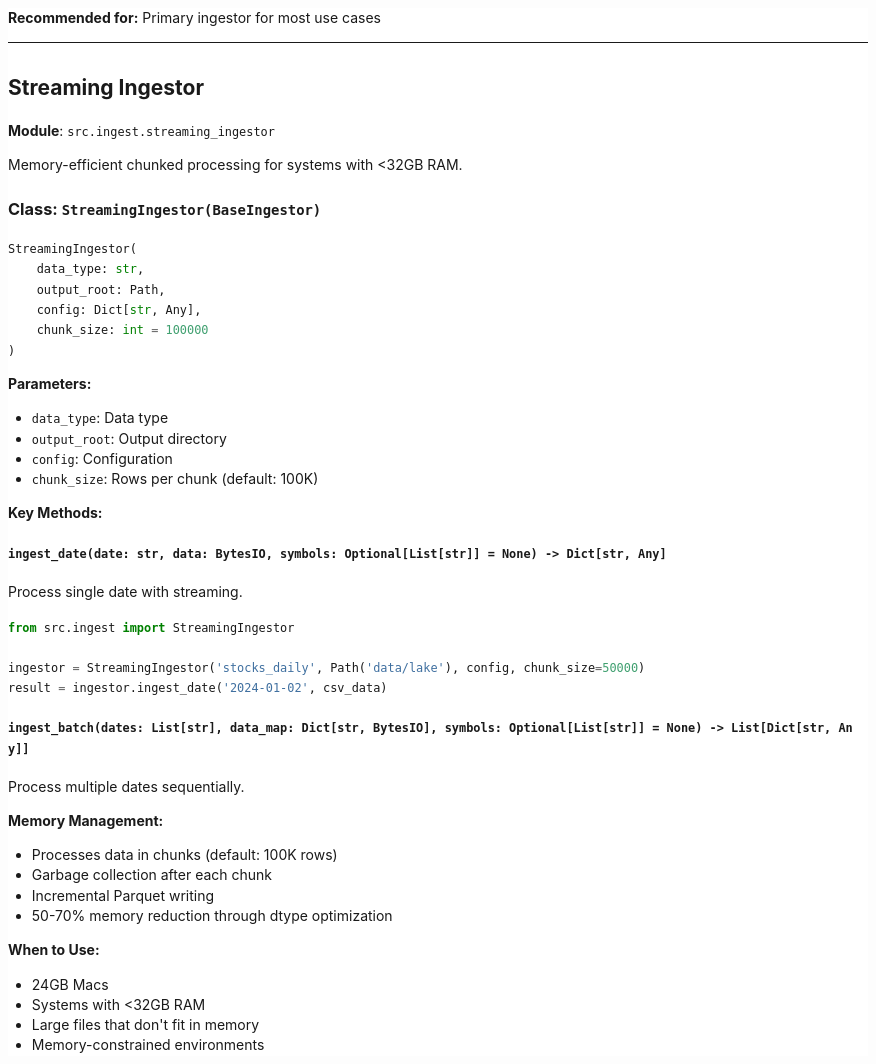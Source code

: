**Recommended for:** Primary ingestor for most use cases

---

## Streaming Ingestor

**Module**: `src.ingest.streaming_ingestor`

Memory-efficient chunked processing for systems with <32GB RAM.

### Class: `StreamingIngestor(BaseIngestor)`

```python
StreamingIngestor(
    data_type: str,
    output_root: Path,
    config: Dict[str, Any],
    chunk_size: int = 100000
)
```

**Parameters:**
- `data_type`: Data type
- `output_root`: Output directory
- `config`: Configuration
- `chunk_size`: Rows per chunk (default: 100K)

**Key Methods:**

#### `ingest_date(date: str, data: BytesIO, symbols: Optional[List[str]] = None) -> Dict[str, Any]`
Process single date with streaming.

```python
from src.ingest import StreamingIngestor

ingestor = StreamingIngestor('stocks_daily', Path('data/lake'), config, chunk_size=50000)
result = ingestor.ingest_date('2024-01-02', csv_data)
```

#### `ingest_batch(dates: List[str], data_map: Dict[str, BytesIO], symbols: Optional[List[str]] = None) -> List[Dict[str, Any]]`
Process multiple dates sequentially.

**Memory Management:**
- Processes data in chunks (default: 100K rows)
- Garbage collection after each chunk
- Incremental Parquet writing
- 50-70% memory reduction through dtype optimization

**When to Use:**
- 24GB Macs
- Systems with <32GB RAM
- Large files that don't fit in memory
- Memory-constrained environments
